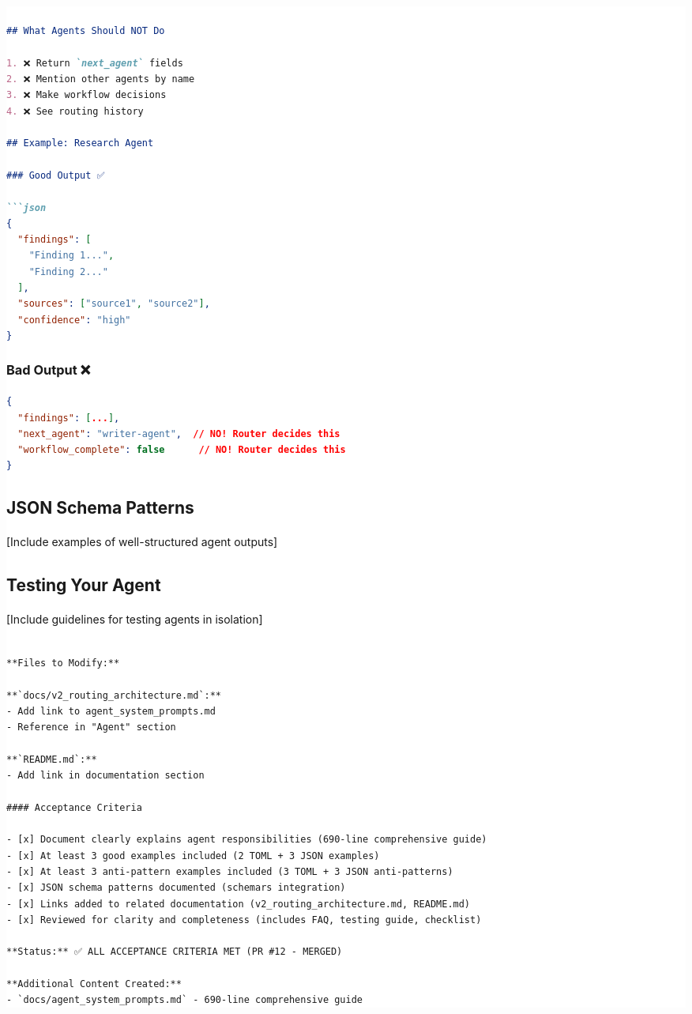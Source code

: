 ```markdown

## What Agents Should NOT Do

1. ❌ Return `next_agent` fields
2. ❌ Mention other agents by name
3. ❌ Make workflow decisions
4. ❌ See routing history

## Example: Research Agent

### Good Output ✅

```json
{
  "findings": [
    "Finding 1...",
    "Finding 2..."
  ],
  "sources": ["source1", "source2"],
  "confidence": "high"
}
```

### Bad Output ❌

```json
{
  "findings": [...],
  "next_agent": "writer-agent",  // NO! Router decides this
  "workflow_complete": false      // NO! Router decides this
}
```

## JSON Schema Patterns

[Include examples of well-structured agent outputs]

## Testing Your Agent

[Include guidelines for testing agents in isolation]
```

**Files to Modify:**

**`docs/v2_routing_architecture.md`:**
- Add link to agent_system_prompts.md
- Reference in "Agent" section

**`README.md`:**
- Add link in documentation section

#### Acceptance Criteria

- [x] Document clearly explains agent responsibilities (690-line comprehensive guide)
- [x] At least 3 good examples included (2 TOML + 3 JSON examples)
- [x] At least 3 anti-pattern examples included (3 TOML + 3 JSON anti-patterns)
- [x] JSON schema patterns documented (schemars integration)
- [x] Links added to related documentation (v2_routing_architecture.md, README.md)
- [x] Reviewed for clarity and completeness (includes FAQ, testing guide, checklist)

**Status:** ✅ ALL ACCEPTANCE CRITERIA MET (PR #12 - MERGED)

**Additional Content Created:**
- `docs/agent_system_prompts.md` - 690-line comprehensive guide
```